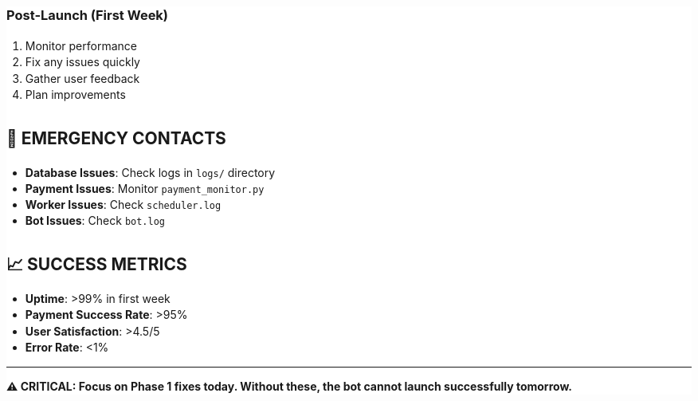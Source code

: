 ### Post-Launch (First Week)
1. Monitor performance
2. Fix any issues quickly
3. Gather user feedback
4. Plan improvements

## 🚨 EMERGENCY CONTACTS
- **Database Issues**: Check logs in `logs/` directory
- **Payment Issues**: Monitor `payment_monitor.py`
- **Worker Issues**: Check `scheduler.log`
- **Bot Issues**: Check `bot.log`

## 📈 SUCCESS METRICS
- **Uptime**: >99% in first week
- **Payment Success Rate**: >95%
- **User Satisfaction**: >4.5/5
- **Error Rate**: <1%

---

**⚠️ CRITICAL: Focus on Phase 1 fixes today. Without these, the bot cannot launch successfully tomorrow.** 
